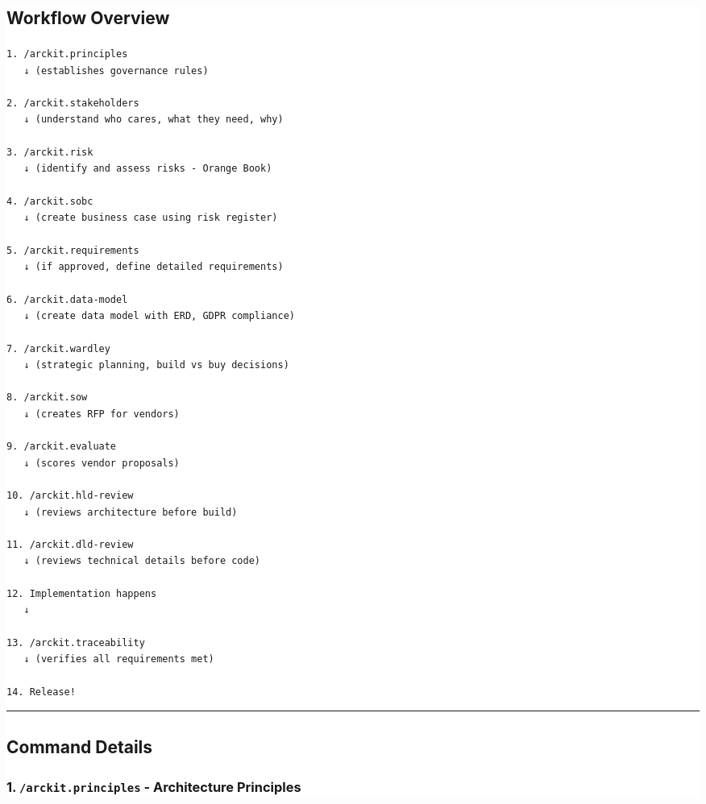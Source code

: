 
## Workflow Overview

```
1. /arckit.principles
   ↓ (establishes governance rules)

2. /arckit.stakeholders
   ↓ (understand who cares, what they need, why)

3. /arckit.risk
   ↓ (identify and assess risks - Orange Book)

4. /arckit.sobc
   ↓ (create business case using risk register)

5. /arckit.requirements
   ↓ (if approved, define detailed requirements)

6. /arckit.data-model
   ↓ (create data model with ERD, GDPR compliance)

7. /arckit.wardley
   ↓ (strategic planning, build vs buy decisions)

8. /arckit.sow
   ↓ (creates RFP for vendors)

9. /arckit.evaluate
   ↓ (scores vendor proposals)

10. /arckit.hld-review
   ↓ (reviews architecture before build)

11. /arckit.dld-review
   ↓ (reviews technical details before code)

12. Implementation happens
   ↓

13. /arckit.traceability
   ↓ (verifies all requirements met)

14. Release!
```

---

## Command Details

### 1. `/arckit.principles` - Architecture Principles
